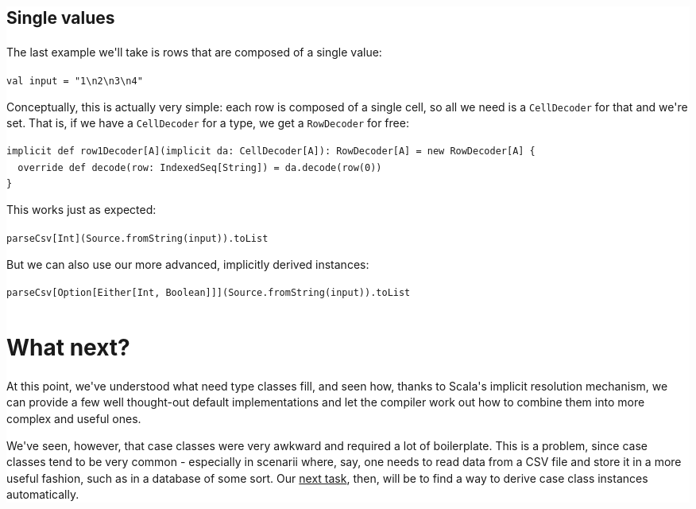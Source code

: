 
## Single values
The last example we'll take is rows that are composed of a single value:

```tut
val input = "1\n2\n3\n4"
```

Conceptually, this is actually very simple: each row is composed of a single cell, so all we need is a `CellDecoder` for
that and we're set. That is, if we have a `CellDecoder` for a type, we get a `RowDecoder` for free:

```tut:silent
implicit def row1Decoder[A](implicit da: CellDecoder[A]): RowDecoder[A] = new RowDecoder[A] {
  override def decode(row: IndexedSeq[String]) = da.decode(row(0))
}
```

This works just as expected:

```tut
parseCsv[Int](Source.fromString(input)).toList
```

But we can also use our more advanced, implicitly derived instances:

```tut
parseCsv[Option[Either[Int, Boolean]]](Source.fromString(input)).toList
```

# What next?
At this point, we've understood what need type classes fill, and seen how, thanks to Scala's implicit resolution
mechanism, we can provide a few well thought-out default implementations and let the compiler work out how to combine
them into more complex and useful ones.

We've seen, however, that case classes were very awkward and required a lot of boilerplate. This is a problem, since
case classes tend to be very common - especially in scenarii where, say, one needs to read data from a CSV file and
store it in a more useful fashion, such as in a database of some sort. Our
[next task](/2015/11/26/tcgu-part-3.html), then, will be to find a way to derive case class instances automatically.

